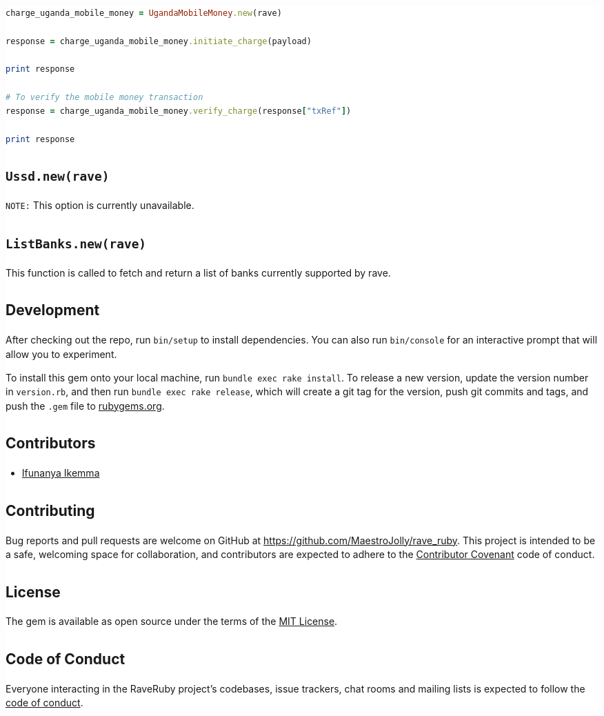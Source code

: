 ```ruby
charge_uganda_mobile_money = UgandaMobileMoney.new(rave)

response = charge_uganda_mobile_money.initiate_charge(payload)

print response

# To verify the mobile money transaction
response = charge_uganda_mobile_money.verify_charge(response["txRef"])

print response

```

## `Ussd.new(rave)`

`NOTE:` This option is currently unavailable.

## `ListBanks.new(rave)`

This function is called to fetch and return a list of banks currently supported by rave.

## Development

After checking out the repo, run `bin/setup` to install dependencies. You can also run `bin/console` for an interactive prompt that will allow you to experiment.

To install this gem onto your local machine, run `bundle exec rake install`. To release a new version, update the version number in `version.rb`, and then run `bundle exec rake release`, which will create a git tag for the version, push git commits and tags, and push the `.gem` file to [rubygems.org](https://rubygems.org).

## Contributors

- [Ifunanya Ikemma](https://github.com/iphytech)

## Contributing

Bug reports and pull requests are welcome on GitHub at https://github.com/MaestroJolly/rave_ruby. This project is intended to be a safe, welcoming space for collaboration, and contributors are expected to adhere to the [Contributor Covenant](http://contributor-covenant.org) code of conduct.

## License

The gem is available as open source under the terms of the [MIT License](https://opensource.org/licenses/MIT).

## Code of Conduct

Everyone interacting in the RaveRuby project’s codebases, issue trackers, chat rooms and mailing lists is expected to follow the [code of conduct](https://github.com/MaestroJolly/rave_ruby/blob/master/CODE_OF_CONDUCT.md).
